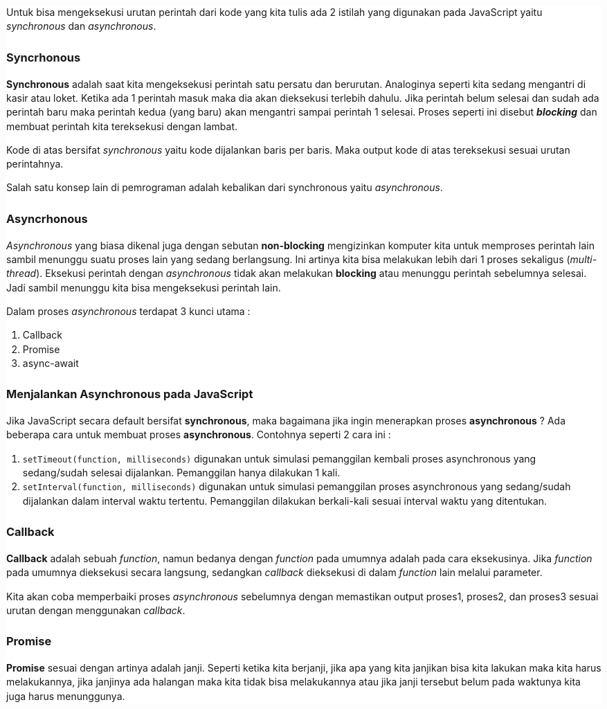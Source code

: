 Untuk bisa mengeksekusi urutan perintah dari kode yang kita tulis ada 2 istilah yang digunakan pada JavaScript yaitu _synchronous_ dan _asynchronous_.

### Syncrhonous

**Synchronous** adalah saat kita mengeksekusi perintah satu persatu dan berurutan. Analoginya seperti kita sedang mengantri di kasir atau loket. Ketika ada 1 perintah masuk maka dia akan dieksekusi terlebih dahulu. Jika perintah belum selesai dan sudah ada perintah baru maka perintah kedua (yang baru) akan mengantri sampai perintah 1 selesai. Proses seperti ini disebut _**blocking**_ dan membuat perintah kita tereksekusi dengan lambat.

Kode di atas bersifat _synchronous_ yaitu kode dijalankan baris per baris. Maka output kode di atas tereksekusi sesuai urutan perintahnya.

Salah satu konsep lain di pemrograman adalah kebalikan dari synchronous yaitu _asynchronous_.

### Asyncrhonous

_Asynchronous_ yang biasa dikenal juga dengan sebutan **non-blocking** mengizinkan komputer kita untuk memproses perintah lain sambil menunggu suatu proses lain yang sedang berlangsung. Ini artinya kita bisa melakukan lebih dari 1 proses sekaligus (_multi-thread_). Eksekusi perintah dengan _asynchronous_ tidak akan melakukan **blocking** atau menunggu perintah sebelumnya selesai. Jadi sambil menunggu kita bisa mengeksekusi perintah lain.

Dalam proses _asynchronous_ terdapat 3 kunci utama :
1. Callback
2. Promise
3. async-await

### Menjalankan Asynchronous pada JavaScript

Jika JavaScript secara default bersifat **synchronous**, maka bagaimana jika ingin menerapkan proses **asynchronous** ? Ada beberapa cara untuk membuat proses **asynchronous**. Contohnya seperti 2 cara ini :

1. `setTimeout(function, milliseconds)` digunakan untuk simulasi pemanggilan kembali proses asynchronous yang sedang/sudah selesai dijalankan. Pemanggilan hanya dilakukan 1 kali.
2. `setInterval(function, milliseconds)` digunakan untuk simulasi pemanggilan proses asynchronous yang sedang/sudah dijalankan dalam interval waktu tertentu. Pemanggilan dilakukan berkali-kali sesuai interval waktu yang ditentukan.

### Callback

**Callback** adalah sebuah _function_, namun bedanya dengan _function_ pada umumnya adalah pada cara eksekusinya. Jika _function_ pada umumnya dieksekusi secara langsung, sedangkan _callback_ dieksekusi di dalam _function_ lain melalui parameter.

Kita akan coba memperbaiki proses _asynchronous_ sebelumnya dengan memastikan output proses1, proses2, dan proses3 sesuai urutan dengan menggunakan _callback_.

### Promise

**Promise** sesuai dengan artinya adalah janji. Seperti ketika kita berjanji, jika apa yang kita janjikan bisa kita lakukan maka kita harus melakukannya, jika janjinya ada halangan maka kita tidak bisa melakukannya atau jika janji tersebut belum pada waktunya kita juga harus menunggunya.
